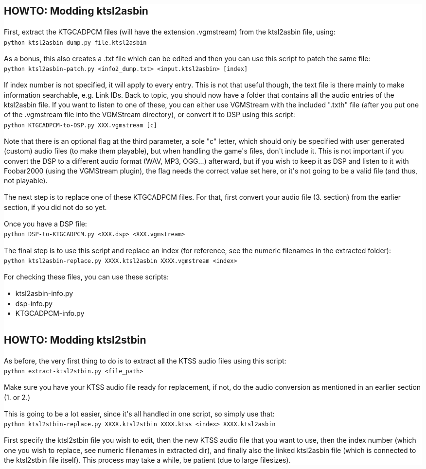 ## HOWTO: Modding ktsl2asbin

First, extract the KTGCADPCM files (will have the extension .vgmstream) from the ktsl2asbin file, using:\
`python ktsl2asbin-dump.py file.ktsl2asbin`

As a bonus, this also creates a .txt file which can be edited and then you can use this script to patch the same file:\
`python ktsl2asbin-patch.py <info2_dump.txt> <input.ktsl2asbin> [index]`

If index number is not specified, it will apply to every entry. This is not that useful though, the text file is there mainly to make information searchable, e.g. Link IDs. Back to topic, you should now have a folder that contains all the audio entries of the ktsl2asbin file. If you want to listen to one of these, you can either use VGMStream with the included ".txth" file (after you put one of the .vgmstream file into the VGMStream directory), or convert it to DSP using this script:\
`python KTGCADPCM-to-DSP.py XXX.vgmstream [c]`

Note that there is an optional flag at the third parameter, a sole "c" letter, which should only be specified with user generated (custom) audio files (to make them playable), but when handling the game's files, don't include it. This is not important if you convert the DSP to a different audio format (WAV, MP3, OGG...) afterward, but if you wish to keep it as DSP and listen to it with Foobar2000 (using the VGMStream plugin), the flag needs the correct value set here, or it's not going to be a valid file (and thus, not playable).

The next step is to replace one of these KTGCADPCM files. For that, first convert your audio file (3. section) from the earlier section, if you did not do so yet.

Once you have a DSP file:\
`python DSP-to-KTGCADPCM.py <XXX.dsp> <XXX.vgmstream>`

The final step is to use this script and replace an index (for reference, see the numeric filenames in the extracted folder):\
`python ktsl2asbin-replace.py XXXX.ktsl2asbin XXXX.vgmstream <index>`

For checking these files, you can use these scripts:
 - ktsl2asbin-info.py
 - dsp-info.py
 - KTGCADPCM-info.py

## HOWTO: Modding ktsl2stbin

As before, the very first thing to do is to extract all the KTSS audio files using this script:\
`python extract-ktsl2stbin.py <file_path>`

Make sure you have your KTSS audio file ready for replacement, if not, do the audio conversion as mentioned in an earlier section (1. or 2.)

This is going to be a lot easier, since it's all handled in one script, so simply use that:\
`python ktsl2stbin-replace.py XXXX.ktsl2stbin XXXX.ktss <index> XXXX.ktsl2asbin`

First specify the ktsl2stbin file you wish to edit, then the new KTSS audio file that you want to use, then the index number (which one you wish to replace, see numeric filenames in extracted dir), and finally also the linked ktsl2asbin file (which is connected to the ktsl2stbin file itself). This process may take a while, be patient (due to large filesizes).
